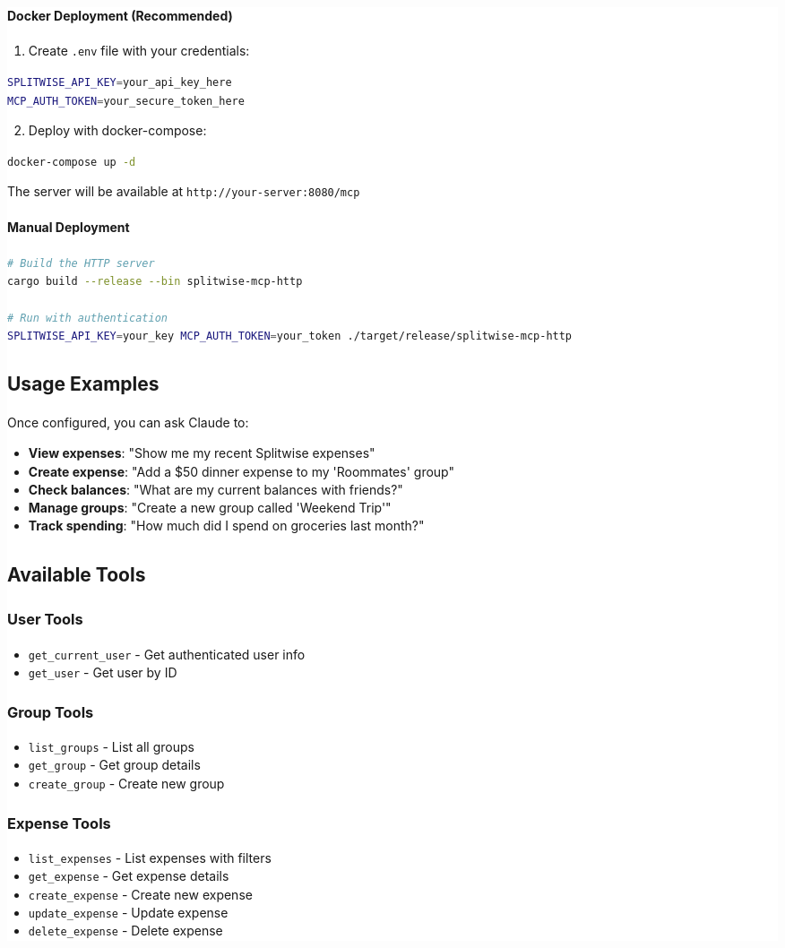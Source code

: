 #### Docker Deployment (Recommended)

1. Create `.env` file with your credentials:
```bash
SPLITWISE_API_KEY=your_api_key_here
MCP_AUTH_TOKEN=your_secure_token_here
```

2. Deploy with docker-compose:
```bash
docker-compose up -d
```

The server will be available at `http://your-server:8080/mcp`

#### Manual Deployment

```bash
# Build the HTTP server
cargo build --release --bin splitwise-mcp-http

# Run with authentication
SPLITWISE_API_KEY=your_key MCP_AUTH_TOKEN=your_token ./target/release/splitwise-mcp-http
```

## Usage Examples

Once configured, you can ask Claude to:

- **View expenses**: "Show me my recent Splitwise expenses"
- **Create expense**: "Add a $50 dinner expense to my 'Roommates' group"
- **Check balances**: "What are my current balances with friends?"
- **Manage groups**: "Create a new group called 'Weekend Trip'"
- **Track spending**: "How much did I spend on groceries last month?"

## Available Tools

### User Tools
- `get_current_user` - Get authenticated user info
- `get_user` - Get user by ID

### Group Tools
- `list_groups` - List all groups
- `get_group` - Get group details
- `create_group` - Create new group

### Expense Tools
- `list_expenses` - List expenses with filters
- `get_expense` - Get expense details
- `create_expense` - Create new expense
- `update_expense` - Update expense
- `delete_expense` - Delete expense
